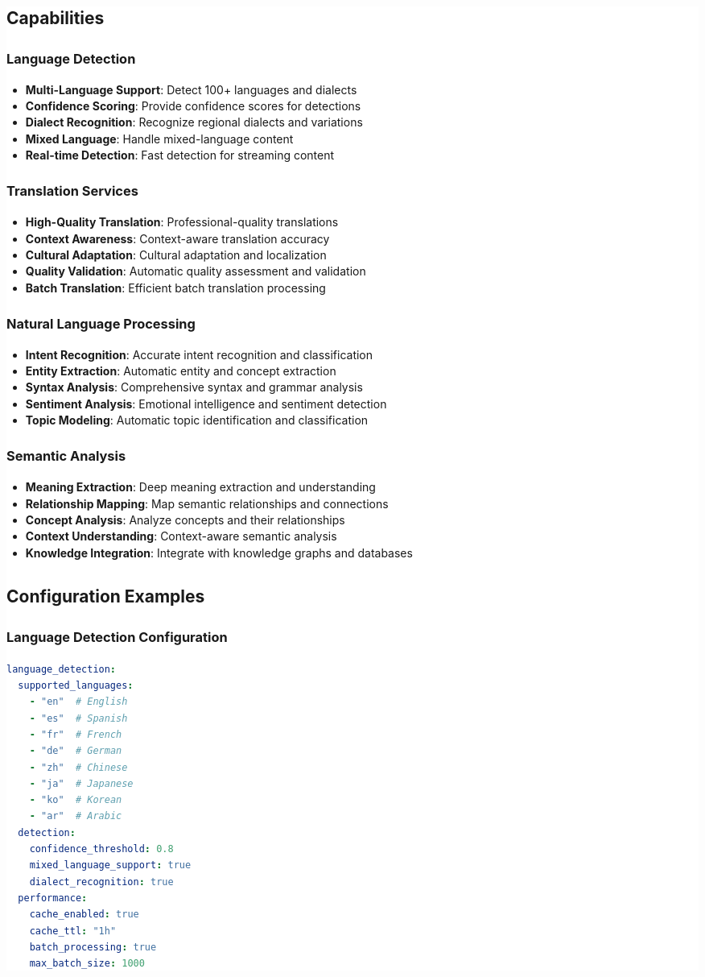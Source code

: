 ## **Capabilities**

### **Language Detection**
- **Multi-Language Support**: Detect 100+ languages and dialects
- **Confidence Scoring**: Provide confidence scores for detections
- **Dialect Recognition**: Recognize regional dialects and variations
- **Mixed Language**: Handle mixed-language content
- **Real-time Detection**: Fast detection for streaming content

### **Translation Services**
- **High-Quality Translation**: Professional-quality translations
- **Context Awareness**: Context-aware translation accuracy
- **Cultural Adaptation**: Cultural adaptation and localization
- **Quality Validation**: Automatic quality assessment and validation
- **Batch Translation**: Efficient batch translation processing

### **Natural Language Processing**
- **Intent Recognition**: Accurate intent recognition and classification
- **Entity Extraction**: Automatic entity and concept extraction
- **Syntax Analysis**: Comprehensive syntax and grammar analysis
- **Sentiment Analysis**: Emotional intelligence and sentiment detection
- **Topic Modeling**: Automatic topic identification and classification

### **Semantic Analysis**
- **Meaning Extraction**: Deep meaning extraction and understanding
- **Relationship Mapping**: Map semantic relationships and connections
- **Concept Analysis**: Analyze concepts and their relationships
- **Context Understanding**: Context-aware semantic analysis
- **Knowledge Integration**: Integrate with knowledge graphs and databases

## **Configuration Examples**

### **Language Detection Configuration**
```yaml
language_detection:
  supported_languages:
    - "en"  # English
    - "es"  # Spanish
    - "fr"  # French
    - "de"  # German
    - "zh"  # Chinese
    - "ja"  # Japanese
    - "ko"  # Korean
    - "ar"  # Arabic
  detection:
    confidence_threshold: 0.8
    mixed_language_support: true
    dialect_recognition: true
  performance:
    cache_enabled: true
    cache_ttl: "1h"
    batch_processing: true
    max_batch_size: 1000
```
